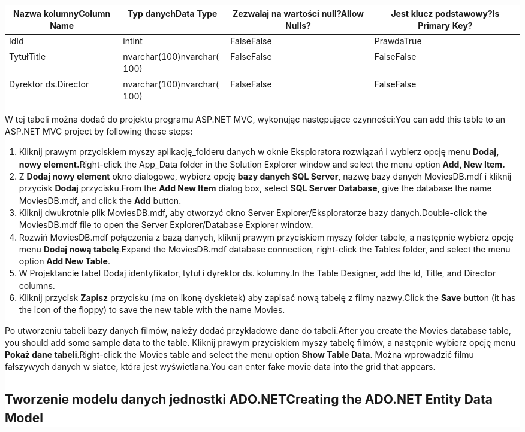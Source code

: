 | <span data-ttu-id="3de7d-124">Nazwa kolumny</span><span class="sxs-lookup"><span data-stu-id="3de7d-124">Column Name</span></span> | <span data-ttu-id="3de7d-125">Typ danych</span><span class="sxs-lookup"><span data-stu-id="3de7d-125">Data Type</span></span> | <span data-ttu-id="3de7d-126">Zezwalaj na wartości null?</span><span class="sxs-lookup"><span data-stu-id="3de7d-126">Allow Nulls?</span></span> | <span data-ttu-id="3de7d-127">Jest klucz podstawowy?</span><span class="sxs-lookup"><span data-stu-id="3de7d-127">Is Primary Key?</span></span> |
| --- | --- | --- | --- |
| <span data-ttu-id="3de7d-128">Id</span><span class="sxs-lookup"><span data-stu-id="3de7d-128">Id</span></span> | <span data-ttu-id="3de7d-129">int</span><span class="sxs-lookup"><span data-stu-id="3de7d-129">int</span></span> | <span data-ttu-id="3de7d-130">False</span><span class="sxs-lookup"><span data-stu-id="3de7d-130">False</span></span> | <span data-ttu-id="3de7d-131">Prawda</span><span class="sxs-lookup"><span data-stu-id="3de7d-131">True</span></span> |
| <span data-ttu-id="3de7d-132">Tytuł</span><span class="sxs-lookup"><span data-stu-id="3de7d-132">Title</span></span> | <span data-ttu-id="3de7d-133">nvarchar(100)</span><span class="sxs-lookup"><span data-stu-id="3de7d-133">nvarchar(100)</span></span> | <span data-ttu-id="3de7d-134">False</span><span class="sxs-lookup"><span data-stu-id="3de7d-134">False</span></span> | <span data-ttu-id="3de7d-135">False</span><span class="sxs-lookup"><span data-stu-id="3de7d-135">False</span></span> |
| <span data-ttu-id="3de7d-136">Dyrektor ds.</span><span class="sxs-lookup"><span data-stu-id="3de7d-136">Director</span></span> | <span data-ttu-id="3de7d-137">nvarchar(100)</span><span class="sxs-lookup"><span data-stu-id="3de7d-137">nvarchar(100)</span></span> | <span data-ttu-id="3de7d-138">False</span><span class="sxs-lookup"><span data-stu-id="3de7d-138">False</span></span> | <span data-ttu-id="3de7d-139">False</span><span class="sxs-lookup"><span data-stu-id="3de7d-139">False</span></span> |

<span data-ttu-id="3de7d-140">W tej tabeli można dodać do projektu programu ASP.NET MVC, wykonując następujące czynności:</span><span class="sxs-lookup"><span data-stu-id="3de7d-140">You can add this table to an ASP.NET MVC project by following these steps:</span></span>

1. <span data-ttu-id="3de7d-141">Kliknij prawym przyciskiem myszy aplikację\_folderu danych w oknie Eksploratora rozwiązań i wybierz opcję menu **Dodaj, nowy element.**</span><span class="sxs-lookup"><span data-stu-id="3de7d-141">Right-click the App\_Data folder in the Solution Explorer window and select the menu option **Add, New Item.**</span></span>
2. <span data-ttu-id="3de7d-142">Z **Dodaj nowy element** okno dialogowe, wybierz opcję **bazy danych SQL Server**, nazwę bazy danych MoviesDB.mdf i kliknij przycisk **Dodaj** przycisku.</span><span class="sxs-lookup"><span data-stu-id="3de7d-142">From the **Add New Item** dialog box, select **SQL Server Database**, give the database the name MoviesDB.mdf, and click the **Add** button.</span></span>
3. <span data-ttu-id="3de7d-143">Kliknij dwukrotnie plik MoviesDB.mdf, aby otworzyć okno Server Explorer/Eksploratorze bazy danych.</span><span class="sxs-lookup"><span data-stu-id="3de7d-143">Double-click the MoviesDB.mdf file to open the Server Explorer/Database Explorer window.</span></span>
4. <span data-ttu-id="3de7d-144">Rozwiń MoviesDB.mdf połączenia z bazą danych, kliknij prawym przyciskiem myszy folder tabele, a następnie wybierz opcję menu **Dodaj nową tabelę**.</span><span class="sxs-lookup"><span data-stu-id="3de7d-144">Expand the MoviesDB.mdf database connection, right-click the Tables folder, and select the menu option **Add New Table**.</span></span>
5. <span data-ttu-id="3de7d-145">W Projektancie tabel Dodaj identyfikator, tytuł i dyrektor ds. kolumny.</span><span class="sxs-lookup"><span data-stu-id="3de7d-145">In the Table Designer, add the Id, Title, and Director columns.</span></span>
6. <span data-ttu-id="3de7d-146">Kliknij przycisk **Zapisz** przycisku (ma on ikonę dyskietek) aby zapisać nową tabelę z filmy nazwy.</span><span class="sxs-lookup"><span data-stu-id="3de7d-146">Click the **Save** button (it has the icon of the floppy) to save the new table with the name Movies.</span></span>

<span data-ttu-id="3de7d-147">Po utworzeniu tabeli bazy danych filmów, należy dodać przykładowe dane do tabeli.</span><span class="sxs-lookup"><span data-stu-id="3de7d-147">After you create the Movies database table, you should add some sample data to the table.</span></span> <span data-ttu-id="3de7d-148">Kliknij prawym przyciskiem myszy tabelę filmów, a następnie wybierz opcję menu **Pokaż dane tabeli**.</span><span class="sxs-lookup"><span data-stu-id="3de7d-148">Right-click the Movies table and select the menu option **Show Table Data**.</span></span> <span data-ttu-id="3de7d-149">Można wprowadzić filmu fałszywych danych w siatce, która jest wyświetlana.</span><span class="sxs-lookup"><span data-stu-id="3de7d-149">You can enter fake movie data into the grid that appears.</span></span>

## <a name="creating-the-adonet-entity-data-model"></a><span data-ttu-id="3de7d-150">Tworzenie modelu danych jednostki ADO.NET</span><span class="sxs-lookup"><span data-stu-id="3de7d-150">Creating the ADO.NET Entity Data Model</span></span>
